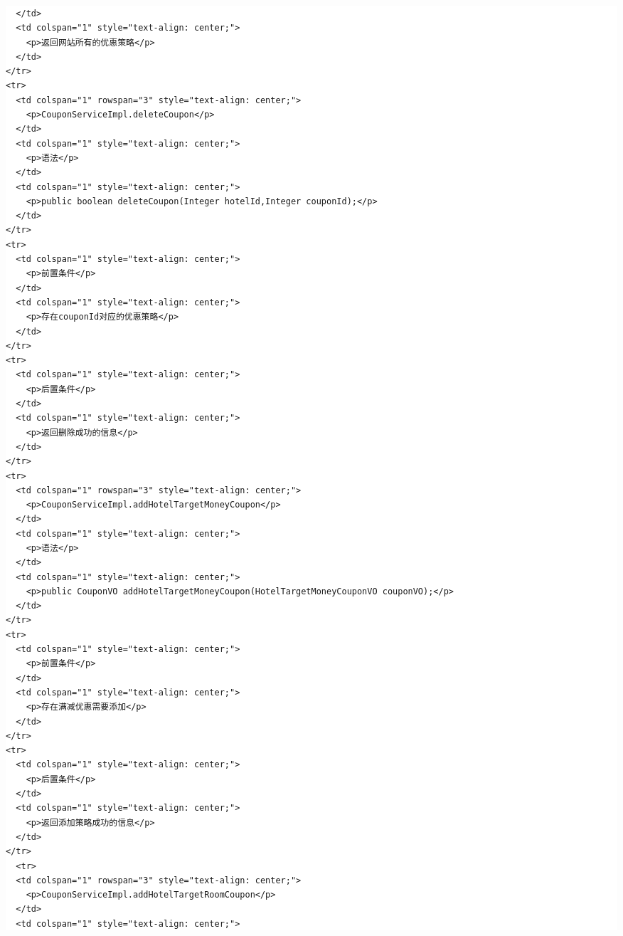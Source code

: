       </td>
      <td colspan="1" style="text-align: center;">
        <p>返回网站所有的优惠策略</p>
      </td>
    </tr>
    <tr>
      <td colspan="1" rowspan="3" style="text-align: center;">
        <p>CouponServiceImpl.deleteCoupon</p>
      </td>
      <td colspan="1" style="text-align: center;">
        <p>语法</p>
      </td>
      <td colspan="1" style="text-align: center;">
        <p>public boolean deleteCoupon(Integer hotelId,Integer couponId);</p>
      </td>
    </tr>
    <tr>
      <td colspan="1" style="text-align: center;">
        <p>前置条件</p>
      </td>
      <td colspan="1" style="text-align: center;">
        <p>存在couponId对应的优惠策略</p>
      </td>
    </tr>
    <tr>
      <td colspan="1" style="text-align: center;">
        <p>后置条件</p>
      </td>
      <td colspan="1" style="text-align: center;">
        <p>返回删除成功的信息</p>
      </td>
    </tr>
    <tr>
      <td colspan="1" rowspan="3" style="text-align: center;">
        <p>CouponServiceImpl.addHotelTargetMoneyCoupon</p>
      </td>
      <td colspan="1" style="text-align: center;">
        <p>语法</p>
      </td>
      <td colspan="1" style="text-align: center;">
        <p>public CouponVO addHotelTargetMoneyCoupon(HotelTargetMoneyCouponVO couponVO);</p>
      </td>
    </tr>
    <tr>
      <td colspan="1" style="text-align: center;">
        <p>前置条件</p>
      </td>
      <td colspan="1" style="text-align: center;">
        <p>存在满减优惠需要添加</p>
      </td>
    </tr>
    <tr>
      <td colspan="1" style="text-align: center;">
        <p>后置条件</p>
      </td>
      <td colspan="1" style="text-align: center;">
        <p>返回添加策略成功的信息</p>
      </td>
    </tr>
      <tr>
      <td colspan="1" rowspan="3" style="text-align: center;">
        <p>CouponServiceImpl.addHotelTargetRoomCoupon</p>
      </td>
      <td colspan="1" style="text-align: center;">